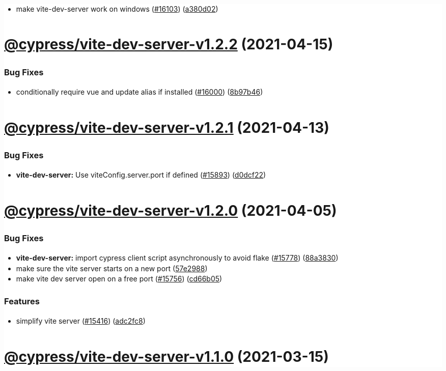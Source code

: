 * make vite-dev-server work on windows ([#16103](https://github.com/cypress-io/cypress/issues/16103)) ([a380d02](https://github.com/cypress-io/cypress/commit/a380d020a4211ddbb2f10a61308bd1a6d2e45057))

# [@cypress/vite-dev-server-v1.2.2](https://github.com/cypress-io/cypress/compare/@cypress/vite-dev-server-v1.2.1...@cypress/vite-dev-server-v1.2.2) (2021-04-15)


### Bug Fixes

* conditionally require vue and update alias if installed ([#16000](https://github.com/cypress-io/cypress/issues/16000)) ([8b97b46](https://github.com/cypress-io/cypress/commit/8b97b4641e7e1b2af8ea38d44273dcc149267e20))

# [@cypress/vite-dev-server-v1.2.1](https://github.com/cypress-io/cypress/compare/@cypress/vite-dev-server-v1.2.0...@cypress/vite-dev-server-v1.2.1) (2021-04-13)


### Bug Fixes

* **vite-dev-server:** Use viteConfig.server.port if defined ([#15893](https://github.com/cypress-io/cypress/issues/15893)) ([d0dcf22](https://github.com/cypress-io/cypress/commit/d0dcf221018cf2c364bc00ff6f750146eb048e7d))

# [@cypress/vite-dev-server-v1.2.0](https://github.com/cypress-io/cypress/compare/@cypress/vite-dev-server-v1.1.0...@cypress/vite-dev-server-v1.2.0) (2021-04-05)


### Bug Fixes

* **vite-dev-server:** import cypress client script asynchronously to avoid flake ([#15778](https://github.com/cypress-io/cypress/issues/15778)) ([88a3830](https://github.com/cypress-io/cypress/commit/88a3830d68ef71290ecad3ab7ba440370f314741))
* make sure the vite server starts on a new port ([57e2988](https://github.com/cypress-io/cypress/commit/57e29886cb731a90724dc5473cfd97760b370c62))
* make vite dev server open on a free port ([#15756](https://github.com/cypress-io/cypress/issues/15756)) ([cd66b05](https://github.com/cypress-io/cypress/commit/cd66b05307ff3f40b3a8bf312a409de2e9ab9399))


### Features

* simplify vite server ([#15416](https://github.com/cypress-io/cypress/issues/15416)) ([adc2fc8](https://github.com/cypress-io/cypress/commit/adc2fc893fbf32f1f6121d18ddb8a8096e5ebf39))

# [@cypress/vite-dev-server-v1.1.0](https://github.com/cypress-io/cypress/compare/@cypress/vite-dev-server-v1.0.2...@cypress/vite-dev-server-v1.1.0) (2021-03-15)
